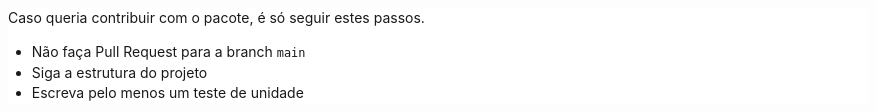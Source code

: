 Caso queria contribuir com o pacote, é só seguir estes passos.
* Não faça Pull Request para a branch `main`
* Siga a estrutura do projeto
* Escreva pelo menos um teste de unidade

<div role="main" id="blog-s1-dotnet-134e3db1eea6c9829db1"></div>
<script type="text/javascript" src="https://d335luupugsy2.cloudfront.net/js/rdstation-forms/stable/rdstation-forms.min.js"></script>
<script type="text/javascript"> new RDStationForms('blog-s1-dotnet-134e3db1eea6c9829db1', 'UA-48664517-12').createForm();</script>